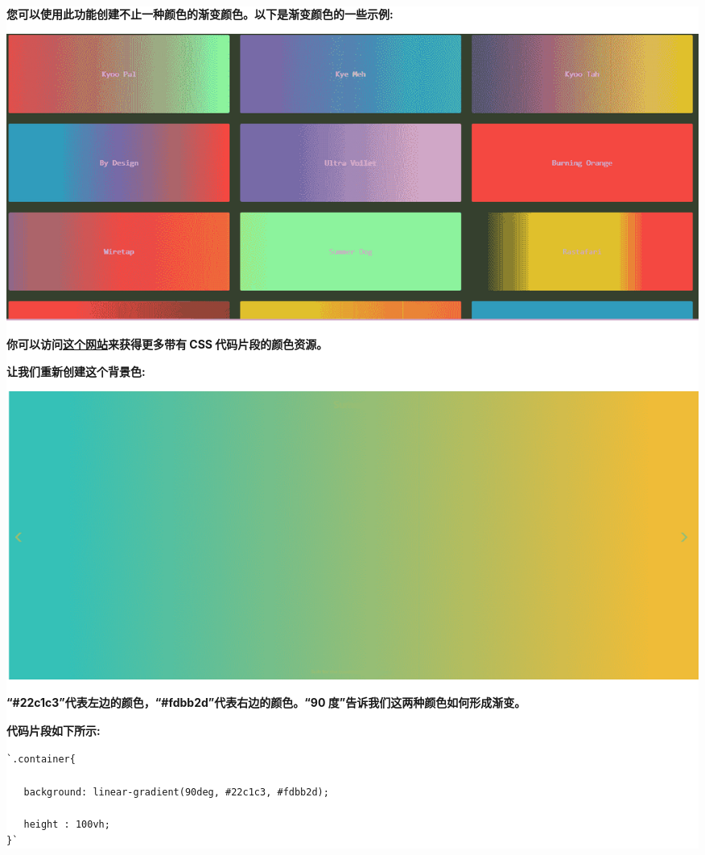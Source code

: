 **您可以使用此功能创建不止一种颜色的渐变颜色。以下是渐变颜色的一些示例:**

**![Alt Text](img/a7dd5fdba27f0b9158cc56af767ac1aa.png)**

**你可以访问[这个网站](https://uigradients.com/#Summer)来获得更多带有 CSS 代码片段的颜色资源。**

**让我们重新创建这个背景色:**

**![Alt Text](img/bc94d6f10f1cbe807e0b9fd7d3aa83ff.png)**

**“#22c1c3”代表左边的颜色，“#fdbb2d”代表右边的颜色。“90 度”告诉我们这两种颜色如何形成渐变。**

**代码片段如下所示:**

```
`.container{

   background: linear-gradient(90deg, #22c1c3, #fdbb2d);  

   height : 100vh;
}` 
```
